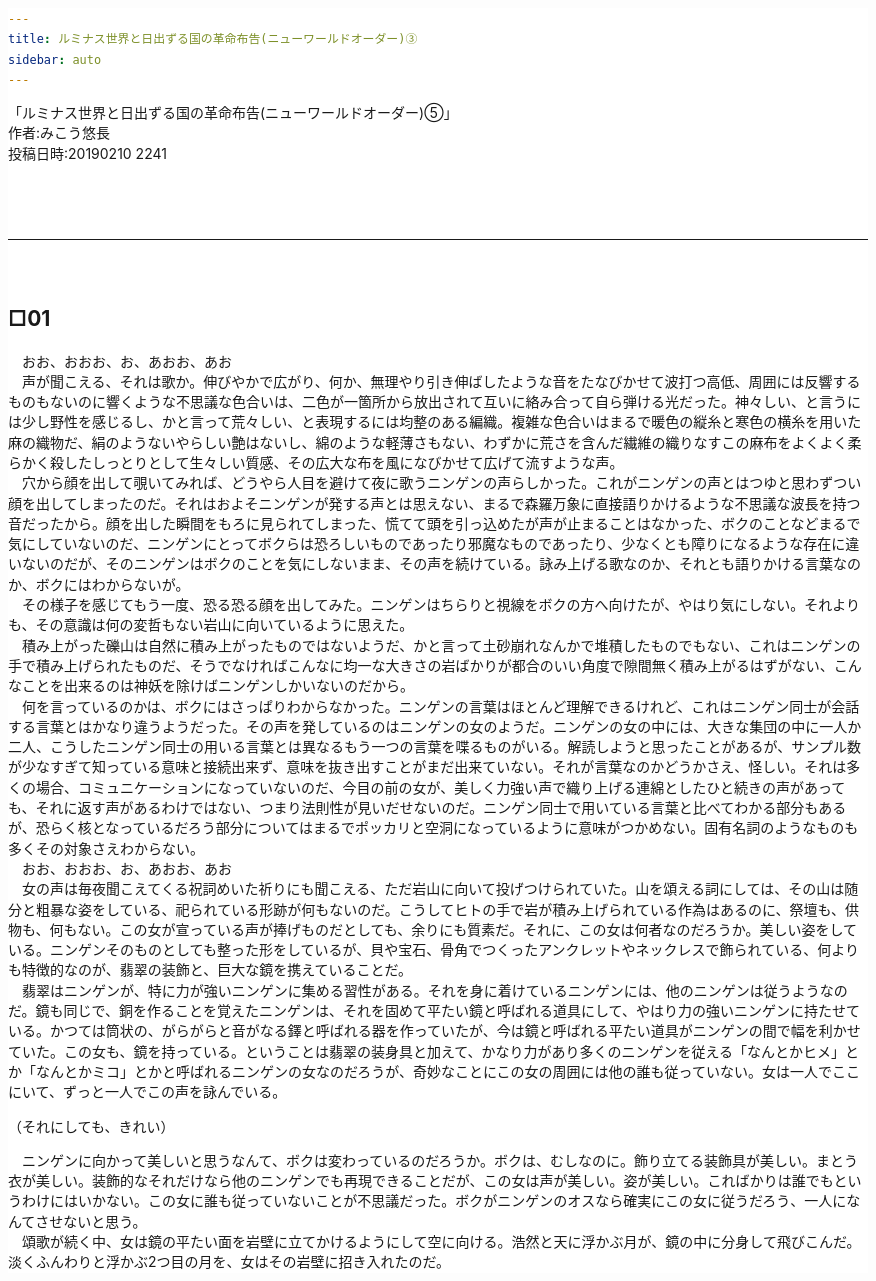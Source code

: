 ```yaml
---
title: ルミナス世界と日出ずる国の革命布告(ニューワールドオーダー)③
sidebar: auto
---
```

<div class="info">
「ルミナス世界と日出ずる国の革命布告(ニューワールドオーダー)⑤」</br>
作者:みこう悠長</br>
投稿日時:20190210 2241
</div>

</br>
</br>
</br>

---

<div class="content"></br>

## □01

&emsp;おお、おおお、お、あおお、あお</br>
&emsp;声が聞こえる、それは歌か。伸びやかで広がり、何か、無理やり引き伸ばしたような音をたなびかせて波打つ高低、周囲には反響するものもないのに響くような不思議な色合いは、二色が一箇所から放出されて互いに絡み合って自ら弾ける光だった。神々しい、と言うには少し野性を感じるし、かと言って荒々しい、と表現するには均整のある編織。複雑な色合いはまるで暖色の縦糸と寒色の横糸を用いた麻の織物だ、絹のようないやらしい艶はないし、綿のような軽薄さもない、わずかに荒さを含んだ繊維の織りなすこの麻布をよくよく柔らかく殺したしっとりとして生々しい質感、その広大な布を風になびかせて広げて流すような声。</br>
&emsp;穴から顔を出して覗いてみれば、どうやら人目を避けて夜に歌うニンゲンの声らしかった。これがニンゲンの声とはつゆと思わずつい顔を出してしまったのだ。それはおよそニンゲンが発する声とは思えない、まるで森羅万象に直接語りかけるような不思議な波長を持つ音だったから。顔を出した瞬間をもろに見られてしまった、慌てて頭を引っ込めたが声が止まることはなかった、ボクのことなどまるで気にしていないのだ、ニンゲンにとってボクらは恐ろしいものであったり邪魔なものであったり、少なくとも障りになるような存在に違いないのだが、そのニンゲンはボクのことを気にしないまま、その声を続けている。詠み上げる歌なのか、それとも語りかける言葉なのか、ボクにはわからないが。</br>
&emsp;その様子を感じてもう一度、恐る恐る顔を出してみた。ニンゲンはちらりと視線をボクの方へ向けたが、やはり気にしない。それよりも、その意識は何の変哲もない岩山に向いているように思えた。</br>
&emsp;積み上がった礫山は自然に積み上がったものではないようだ、かと言って土砂崩れなんかで堆積したものでもない、これはニンゲンの手で積み上げられたものだ、そうでなければこんなに均一な大きさの岩ばかりが都合のいい角度で隙間無く積み上がるはずがない、こんなことを出来るのは神妖を除けばニンゲンしかいないのだから。</br>
&emsp;何を言っているのかは、ボクにはさっぱりわからなかった。ニンゲンの言葉はほとんど理解できるけれど、これはニンゲン同士が会話する言葉とはかなり違うようだった。その声を発しているのはニンゲンの女のようだ。ニンゲンの女の中には、大きな集団の中に一人か二人、こうしたニンゲン同士の用いる言葉とは異なるもう一つの言葉を喋るものがいる。解読しようと思ったことがあるが、サンプル数が少なすぎて知っている意味と接続出来ず、意味を抜き出すことがまだ出来ていない。それが言葉なのかどうかさえ、怪しい。それは多くの場合、コミュニケーションになっていないのだ、今目の前の女が、美しく力強い声で織り上げる連綿としたひと続きの声があっても、それに返す声があるわけではない、つまり法則性が見いだせないのだ。ニンゲン同士で用いている言葉と比べてわかる部分もあるが、恐らく核となっているだろう部分についてはまるでポッカリと空洞になっているように意味がつかめない。固有名詞のようなものも多くその対象さえわからない。</br>
&emsp;おお、おおお、お、あおお、あお</br>
&emsp;女の声は毎夜聞こえてくる祝詞めいた祈りにも聞こえる、ただ岩山に向いて投げつけられていた。山を頌える詞にしては、その山は随分と粗暴な姿をしている、祀られている形跡が何もないのだ。こうしてヒトの手で岩が積み上げられている作為はあるのに、祭壇も、供物も、何もない。この女が宣っている声が捧げものだとしても、余りにも質素だ。それに、この女は何者なのだろうか。美しい姿をしている。ニンゲンそのものとしても整った形をしているが、貝や宝石、骨角でつくったアンクレットやネックレスで飾られている、何よりも特徴的なのが、翡翠の装飾と、巨大な鏡を携えていることだ。</br>
&emsp;翡翠はニンゲンが、特に力が強いニンゲンに集める習性がある。それを身に着けているニンゲンには、他のニンゲンは従うようなのだ。鏡も同じで、銅を作ることを覚えたニンゲンは、それを固めて平たい鏡と呼ばれる道具にして、やはり力の強いニンゲンに持たせている。かつては筒状の、がらがらと音がなる鐸と呼ばれる器を作っていたが、今は鏡と呼ばれる平たい道具がニンゲンの間で幅を利かせていた。この女も、鏡を持っている。ということは翡翠の装身具と加えて、かなり力があり多くのニンゲンを従える「なんとかヒメ」とか「なんとかミコ」とかと呼ばれるニンゲンの女なのだろうが、奇妙なことにこの女の周囲には他の誰も従っていない。女は一人でここにいて、ずっと一人でこの声を詠んでいる。</br>

（それにしても、きれい）</br>

&emsp;ニンゲンに向かって美しいと思うなんて、ボクは変わっているのだろうか。ボクは、むしなのに。飾り立てる装飾具が美しい。まとう衣が美しい。装飾的なそれだけなら他のニンゲンでも再現できることだが、この女は声が美しい。姿が美しい。こればかりは誰でもというわけにはいかない。この女に誰も従っていないことが不思議だった。ボクがニンゲンのオスなら確実にこの女に従うだろう、一人になんてさせないと思う。</br>
&emsp;頌歌が続く中、女は鏡の平たい面を岩壁に立てかけるようにして空に向ける。浩然と天に浮かぶ月が、鏡の中に分身して飛びこんだ。淡くふんわりと浮かぶ2つ目の月を、女はその岩壁に招き入れたのだ。</br>
